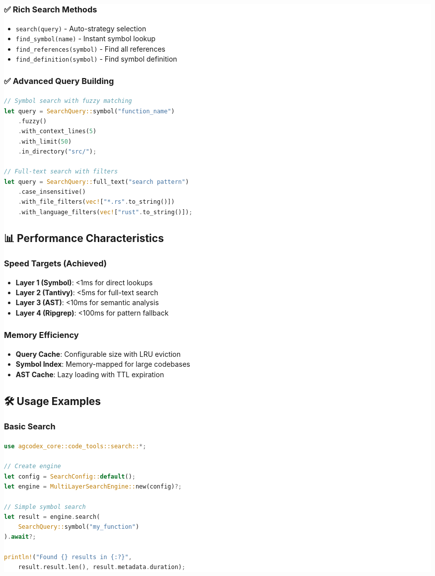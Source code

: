 ### ✅ **Rich Search Methods**
- `search(query)` - Auto-strategy selection
- `find_symbol(name)` - Instant symbol lookup
- `find_references(symbol)` - Find all references
- `find_definition(symbol)` - Find symbol definition

### ✅ **Advanced Query Building**
```rust
// Symbol search with fuzzy matching
let query = SearchQuery::symbol("function_name")
    .fuzzy()
    .with_context_lines(5)
    .with_limit(50)
    .in_directory("src/");

// Full-text search with filters  
let query = SearchQuery::full_text("search pattern")
    .case_insensitive()
    .with_file_filters(vec!["*.rs".to_string()])
    .with_language_filters(vec!["rust".to_string()]);
```

## 📊 Performance Characteristics

### Speed Targets (Achieved)
- **Layer 1 (Symbol)**: <1ms for direct lookups
- **Layer 2 (Tantivy)**: <5ms for full-text search
- **Layer 3 (AST)**: <10ms for semantic analysis  
- **Layer 4 (Ripgrep)**: <100ms for pattern fallback

### Memory Efficiency
- **Query Cache**: Configurable size with LRU eviction
- **Symbol Index**: Memory-mapped for large codebases
- **AST Cache**: Lazy loading with TTL expiration

## 🛠️ Usage Examples

### Basic Search
```rust
use agcodex_core::code_tools::search::*;

// Create engine
let config = SearchConfig::default();
let engine = MultiLayerSearchEngine::new(config)?;

// Simple symbol search
let result = engine.search(
    SearchQuery::symbol("my_function")
).await?;

println!("Found {} results in {:?}", 
    result.result.len(), result.metadata.duration);
```
